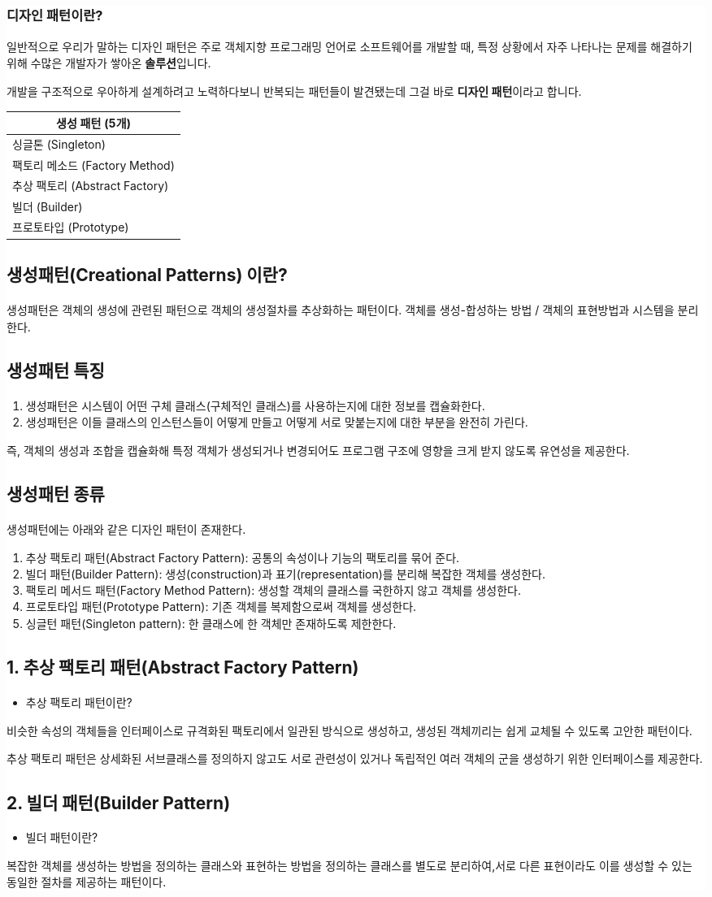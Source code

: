 ### **디자인 패턴이란?**

일반적으로 우리가 말하는 디자인 패턴은 주로 객체지향 프로그래밍 언어로 소프트웨어를 개발할 때, 특정 상황에서 자주 나타나는 문제를 해결하기 위해 수많은 개발자가 쌓아온 **솔루션**입니다.

개발을 구조적으로 우아하게 설계하려고 노력하다보니 반복되는 패턴들이 발견됐는데 그걸 바로 **디자인 패턴**이라고 합니다.

| 생성 패턴 (5개) |
| --- |
| 싱글톤 (Singleton) |
| 팩토리 메소드 (Factory Method) |
| 추상 팩토리 (Abstract Factory) |
| 빌더 (Builder) |
| 프로토타입 (Prototype) |

## 생성패턴(Creational Patterns) 이란?

생성패턴은 객체의 생성에 관련된 패턴으로 객체의 생성절차를 추상화하는 패턴이다. 객체를 생성-합성하는 방법 / 객체의 표현방법과 시스템을 분리한다.

## 생성패턴 특징

1. 생성패턴은 시스템이 어떤 구체 클래스(구체적인 클래스)를 사용하는지에 대한 정보를 캡슐화한다.
2. 생성패턴은 이들 클래스의 인스턴스들이 어떻게 만들고 어떻게 서로 맞붙는지에 대한 부분을 완전히 가린다.

즉, 객체의 생성과 조합을 캡슐화해 특정 객체가 생성되거나 변경되어도 프로그램 구조에 영향을 크게 받지 않도록 유연성을 제공한다.

## 생성패턴 종류

생성패턴에는 아래와 같은 디자인 패턴이 존재한다.

1. 추상 팩토리 패턴(Abstract Factory Pattern): 공통의 속성이나 기능의 팩토리를 묶어 준다.
2. 빌더 패턴(Builder Pattern): 생성(construction)과 표기(representation)를 분리해 복잡한 객체를 생성한다.
3. 팩토리 메서드 패턴(Factory Method Pattern): 생성할 객체의 클래스를 국한하지 않고 객체를 생성한다.
4. 프로토타입 패턴(Prototype Pattern): 기존 객체를 복제함으로써 객체를 생성한다.
5. 싱글턴 패턴(Singleton pattern): 한 클래스에 한 객체만 존재하도록 제한한다.

## 1. 추상 팩토리 패턴(Abstract Factory Pattern)

- 추상 팩토리 패턴이란?

비슷한 속성의 객체들을 인터페이스로 규격화된 팩토리에서 일관된 방식으로 생성하고, 생성된 객체끼리는 쉽게 교체될 수 있도록 고안한 패턴이다.

추상 팩토리 패턴은 상세화된 서브클래스를 정의하지 않고도 서로 관련성이 있거나 독립적인 여러 객체의 군을 생성하기 위한 인터페이스를 제공한다.

## 2. 빌더 패턴(Builder Pattern)

- 빌더 패턴이란?

복잡한 객체를 생성하는 방법을 정의하는 클래스와 표현하는 방법을 정의하는 클래스를 별도로 분리하여,서로 다른 표현이라도 이를 생성할 수 있는 동일한 절차를 제공하는 패턴이다.
